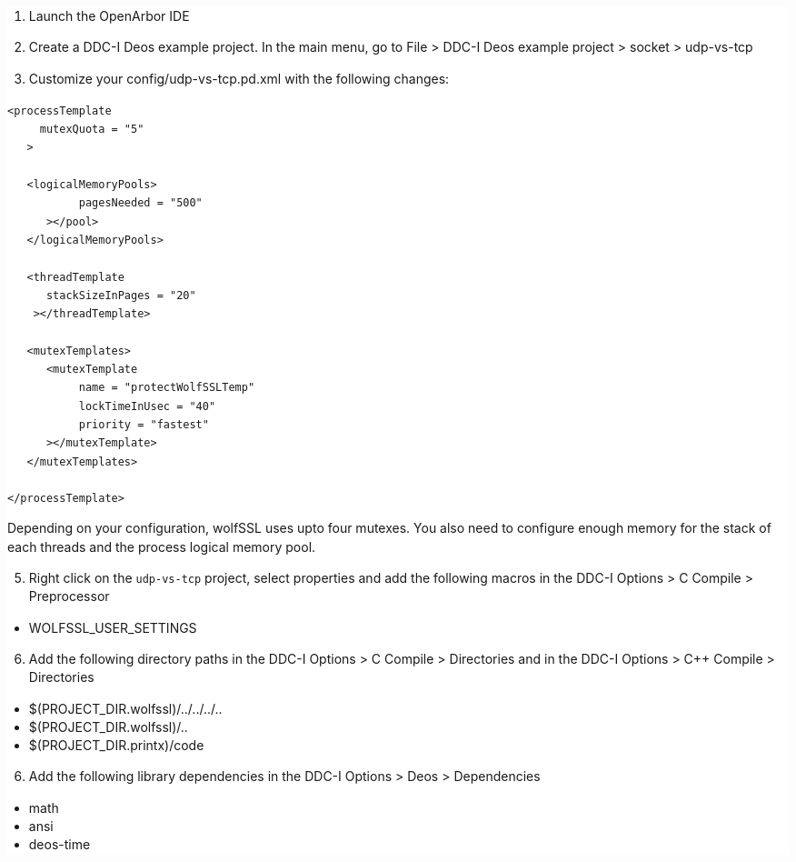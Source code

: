 1. Launch the OpenArbor IDE

2. Create a DDC-I Deos example project. In the main menu, go to File >
   DDC-I Deos example project > socket > udp-vs-tcp

4. Customize your config/udp-vs-tcp.pd.xml with the following changes:

```
<processTemplate
     mutexQuota = "5"
   >

   <logicalMemoryPools>
           pagesNeeded = "500"
      ></pool>
   </logicalMemoryPools>

   <threadTemplate
      stackSizeInPages = "20"
    ></threadTemplate>

   <mutexTemplates>
      <mutexTemplate
           name = "protectWolfSSLTemp"
           lockTimeInUsec = "40"
           priority = "fastest"
      ></mutexTemplate>
   </mutexTemplates>

</processTemplate>
```

Depending on your configuration, wolfSSL uses upto four mutexes. You
also need to configure enough memory for the stack of each threads and
the process logical memory pool.

5. Right click on the `udp-vs-tcp` project, select properties and add
   the following macros in the DDC-I Options > C Compile >
   Preprocessor

  * WOLFSSL_USER_SETTINGS

6.  Add the following directory paths in the DDC-I Options > C Compile >
    Directories and in the DDC-I Options > C++ Compile > Directories

  * $(PROJECT_DIR.wolfssl)/../../../..
  * $(PROJECT_DIR.wolfssl)/..
  * $(PROJECT_DIR.printx)/code

6.  Add the following library dependencies in the
    DDC-I Options > Deos > Dependencies

  * math
  * ansi
  * deos-time
